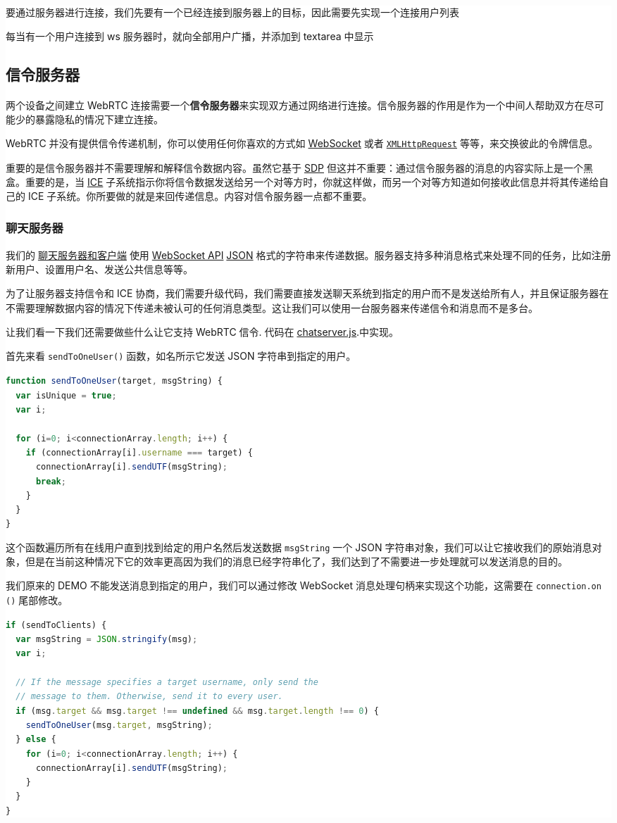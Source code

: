 要通过服务器进行连接，我们先要有一个已经连接到服务器上的目标，因此需要先实现一个连接用户列表

每当有一个用户连接到 ws 服务器时，就向全部用户广播，并添加到 textarea 中显示

## 信令服务器

两个设备之间建立 WebRTC 连接需要一个**信令服务器**来实现双方通过网络进行连接。信令服务器的作用是作为一个中间人帮助双方在尽可能少的暴露隐私的情况下建立连接。

WebRTC 并没有提供信令传递机制，你可以使用任何你喜欢的方式如 [WebSocket](https://developer.mozilla.org/en-US/docs/Web/API/WebSocket_API) 或者 [`XMLHttpRequest`](https://developer.mozilla.org/zh-CN/docs/Web/API/XMLHttpRequest) 等等，来交换彼此的令牌信息。

重要的是信令服务器并不需要理解和解释信令数据内容。虽然它基于 [SDP](https://developer.mozilla.org/en-US/docs/Glossary/SDP) 但这并不重要：通过信令服务器的消息的内容实际上是一个黑盒。重要的是，当 [ICE](https://developer.mozilla.org/en-US/docs/Glossary/ICE) 子系统指示你将信令数据发送给另一个对等方时，你就这样做，而另一个对等方知道如何接收此信息并将其传递给自己的 ICE 子系统。你所要做的就是来回传递信息。内容对信令服务器一点都不重要。

### 聊天服务器

我们的 [聊天服务器和客户端](https://github.com/mdn/samples-server/tree/master/s/websocket-chat) 使用 [WebSocket API](https://developer.mozilla.org/en-US/docs/Web/API/WebSocket_API) [JSON](https://developer.mozilla.org/en-US/docs/Glossary/JSON) 格式的字符串来传递数据。服务器支持多种消息格式来处理不同的任务，比如注册新用户、设置用户名、发送公共信息等等。

为了让服务器支持信令和 ICE 协商，我们需要升级代码，我们需要直接发送聊天系统到指定的用户而不是发送给所有人，并且保证服务器在不需要理解数据内容的情况下传递未被认可的任何消息类型。这让我们可以使用一台服务器来传递信令和消息而不是多台。

让我们看一下我们还需要做些什么让它支持 WebRTC 信令. 代码在 [chatserver.js](https://github.com/mdn/samples-server/tree/master/s/webrtc-from-chat/chatserver.js).中实现。

首先来看 `sendToOneUser()` 函数，如名所示它发送 JSON 字符串到指定的用户。

```js
function sendToOneUser(target, msgString) {
  var isUnique = true;
  var i;

  for (i=0; i<connectionArray.length; i++) {
    if (connectionArray[i].username === target) {
      connectionArray[i].sendUTF(msgString);
      break;
    }
  }
}
```

这个函数遍历所有在线用户直到找到给定的用户名然后发送数据 `msgString` 一个 JSON 字符串对象，我们可以让它接收我们的原始消息对象，但是在当前这种情况下它的效率更高因为我们的消息已经字符串化了，我们达到了不需要进一步处理就可以发送消息的目的。

我们原来的 DEMO 不能发送消息到指定的用户，我们可以通过修改 WebSocket 消息处理句柄来实现这个功能，这需要在 `connection.on()` 尾部修改。

```js
if (sendToClients) {
  var msgString = JSON.stringify(msg);
  var i;

  // If the message specifies a target username, only send the
  // message to them. Otherwise, send it to every user.
  if (msg.target && msg.target !== undefined && msg.target.length !== 0) {
    sendToOneUser(msg.target, msgString);
  } else {
    for (i=0; i<connectionArray.length; i++) {
      connectionArray[i].sendUTF(msgString);
    }
  }
}
```
